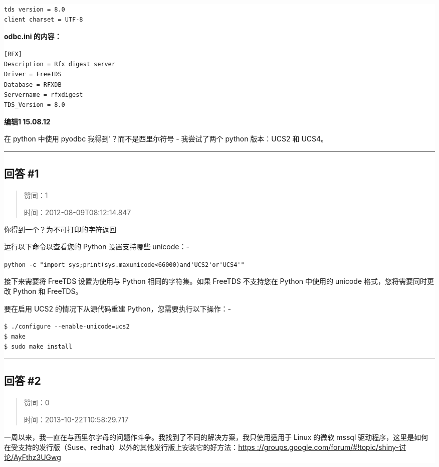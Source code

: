 ```
tds version = 8.0
client charset = UTF-8 
```

**odbc.ini 的内容：**

```
[RFX]
Description = Rfx digest server
Driver = FreeTDS
Database = RFXDB
Servername = rfxdigest
TDS_Version = 8.0 
```

**编辑1 15.08.12**

在 python 中使用 pyodbc 我得到'？而不是西里尔符号 - 我尝试了两个 python 版本：UCS2 和 UCS4。

* * *

## 回答 #1

> 赞同：1
> 
> 时间：2012-08-09T08:12:14.847

你得到一个？为不可打印的字符返回

运行以下命令以查看您的 Python 设置支持哪些 unicode：-

```
python -c "import sys;print(sys.maxunicode<66000)and'UCS2'or'UCS4'" 
```

接下来需要将 FreeTDS 设置为使用与 Python 相同的字符集。如果 FreeTDS 不支持您在 Python 中使用的 unicode 格式，您将需要同时更改 Python 和 FreeTDS。

要在启用 UCS2 的情况下从源代码重建 Python，您需要执行以下操作：-

```
$ ./configure --enable-unicode=ucs2
$ make
$ sudo make install 
```

* * *

## 回答 #2

> 赞同：0
> 
> 时间：2013-10-22T10:58:29.717

一周以来，我一直在与西里尔字母的问题作斗争。我找到了不同的解决方案，我只使用适用于 Linux 的微软 mssql 驱动程序，这里是如何在受支持的发行版（Suse、redhat）以外的其他发行版上安装它的好方法：[https ://groups.google.com/forum/#!topic/shiny-讨论/AyFthz3UGwg](https://groups.google.com/forum/#!topic/shiny-discuss/AyFthz3UGwg)
